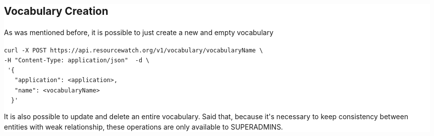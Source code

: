 ## Vocabulary Creation

As was mentioned before, it is possible to just create a new and empty vocabulary

```shell
curl -X POST https://api.resourcewatch.org/v1/vocabulary/vocabularyName \
-H "Content-Type: application/json"  -d \
 '{
   "application": <application>,
   "name": <vocabularyName>
  }'
```

It is also possible to update and delete an entire vocabulary. Said that, because
it's necessary to keep consistency between entities with weak relationship, these
operations are only available to SUPERADMINS.
